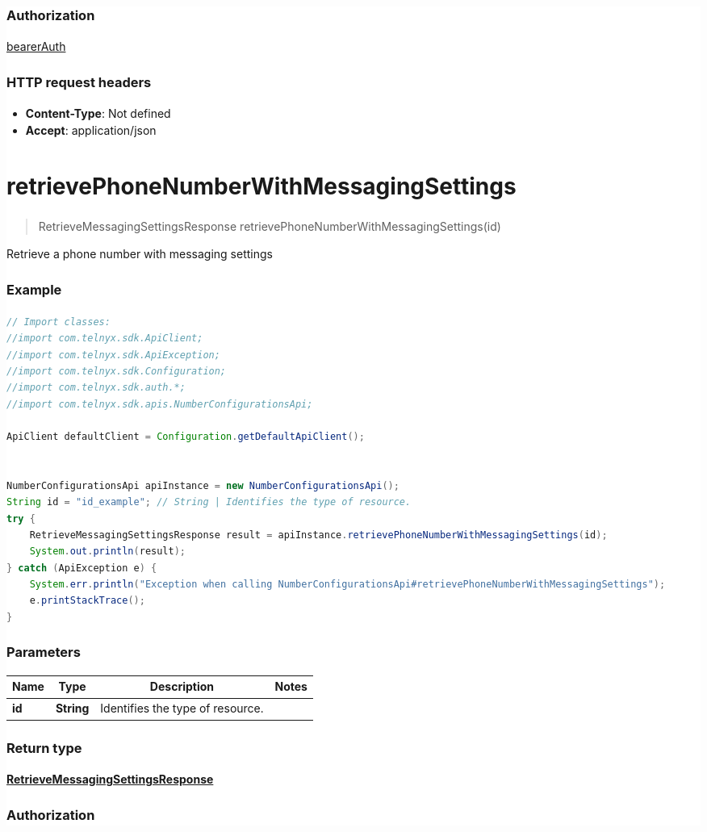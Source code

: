 ### Authorization

[bearerAuth](../README.md#bearerAuth)

### HTTP request headers

 - **Content-Type**: Not defined
 - **Accept**: application/json

<a name="retrievePhoneNumberWithMessagingSettings"></a>
# **retrievePhoneNumberWithMessagingSettings**
> RetrieveMessagingSettingsResponse retrievePhoneNumberWithMessagingSettings(id)

Retrieve a phone number with messaging settings

### Example
```java
// Import classes:
//import com.telnyx.sdk.ApiClient;
//import com.telnyx.sdk.ApiException;
//import com.telnyx.sdk.Configuration;
//import com.telnyx.sdk.auth.*;
//import com.telnyx.sdk.apis.NumberConfigurationsApi;

ApiClient defaultClient = Configuration.getDefaultApiClient();


NumberConfigurationsApi apiInstance = new NumberConfigurationsApi();
String id = "id_example"; // String | Identifies the type of resource.
try {
    RetrieveMessagingSettingsResponse result = apiInstance.retrievePhoneNumberWithMessagingSettings(id);
    System.out.println(result);
} catch (ApiException e) {
    System.err.println("Exception when calling NumberConfigurationsApi#retrievePhoneNumberWithMessagingSettings");
    e.printStackTrace();
}
```

### Parameters

Name | Type | Description  | Notes
------------- | ------------- | ------------- | -------------
 **id** | **String**| Identifies the type of resource. |

### Return type

[**RetrieveMessagingSettingsResponse**](RetrieveMessagingSettingsResponse.md)

### Authorization
